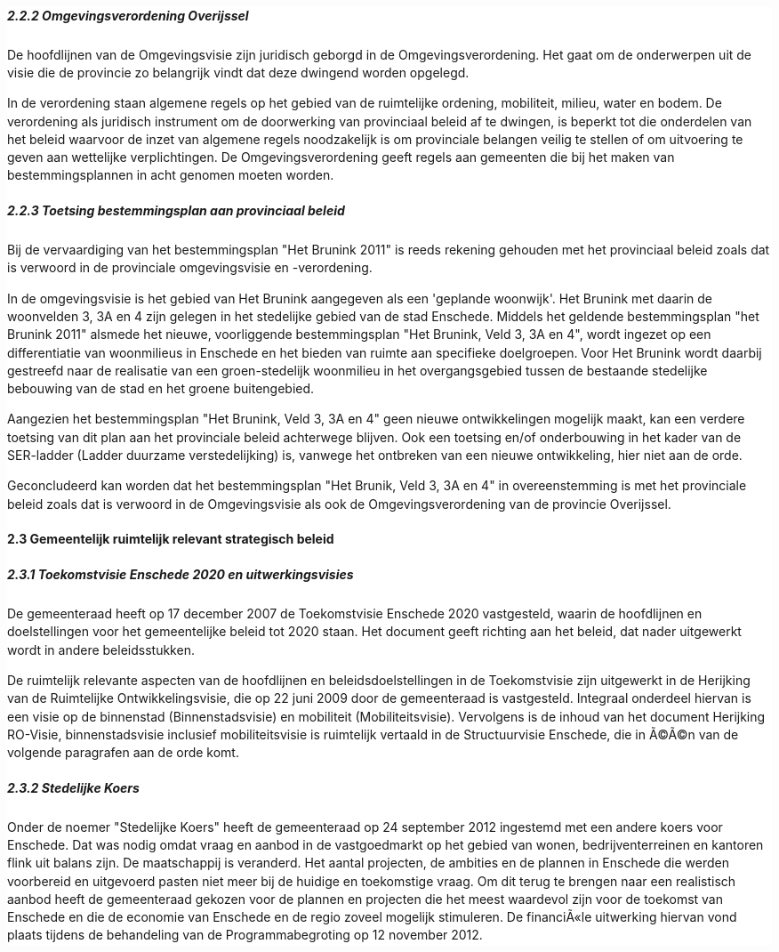 ##### 2\.2\.2 Omgevingsverordening Overijssel

De hoofdlijnen van de Omgevingsvisie zijn juridisch geborgd in de Omgevingsverordening. Het gaat om de onderwerpen uit de visie die de provincie zo belangrijk vindt dat deze dwingend worden opgelegd.

In de verordening staan algemene regels op het gebied van de ruimtelijke ordening, mobiliteit, milieu, water en bodem. De verordening als juridisch instrument om de doorwerking van provinciaal beleid af te dwingen, is beperkt tot die onderdelen van het beleid waarvoor de inzet van algemene regels noodzakelijk is om provinciale belangen veilig te stellen of om uitvoering te geven aan wettelijke verplichtingen. De Omgevingsverordening geeft regels aan gemeenten die bij het maken van bestemmingsplannen in acht genomen moeten worden.

##### 2\.2\.3 Toetsing bestemmingsplan aan provinciaal beleid

Bij de vervaardiging van het bestemmingsplan "Het Brunink 2011" is reeds rekening gehouden met het provinciaal beleid zoals dat is verwoord in de provinciale omgevingsvisie en \-verordening.

In de omgevingsvisie is het gebied van Het Brunink aangegeven als een 'geplande woonwijk'. Het Brunink met daarin de woonvelden 3, 3A en 4 zijn gelegen in het stedelijke gebied van de stad Enschede. Middels het geldende bestemmingsplan "het Brunink 2011" alsmede het nieuwe, voorliggende bestemmingsplan "Het Brunink, Veld 3, 3A en 4", wordt ingezet op een differentiatie van woonmilieus in Enschede en het bieden van ruimte aan specifieke doelgroepen. Voor Het Brunink wordt daarbij gestreefd naar de realisatie van een groen\-stedelijk woonmilieu in het overgangsgebied tussen de bestaande stedelijke bebouwing van de stad en het groene buitengebied.

Aangezien het bestemmingsplan "Het Brunink, Veld 3, 3A en 4" geen nieuwe ontwikkelingen mogelijk maakt, kan een verdere toetsing van dit plan aan het provinciale beleid achterwege blijven. Ook een toetsing en/of onderbouwing in het kader van de SER\-ladder (Ladder duurzame verstedelijking) is, vanwege het ontbreken van een nieuwe ontwikkeling, hier niet aan de orde.

Geconcludeerd kan worden dat het bestemmingsplan "Het Brunik, Veld 3, 3A en 4" in overeenstemming is met het provinciale beleid zoals dat is verwoord in de Omgevingsvisie als ook de Omgevingsverordening van de provincie Overijssel.

#### 2\.3 Gemeentelijk ruimtelijk relevant strategisch beleid

##### 2\.3\.1 Toekomstvisie Enschede 2020 en uitwerkingsvisies

De gemeenteraad heeft op 17 december 2007 de Toekomstvisie Enschede 2020 vastgesteld, waarin de hoofdlijnen en doelstellingen voor het gemeentelijke beleid tot 2020 staan. Het document geeft richting aan het beleid, dat nader uitgewerkt wordt in andere beleidsstukken.

De ruimtelijk relevante aspecten van de hoofdlijnen en beleidsdoelstellingen in de Toekomstvisie zijn uitgewerkt in de Herijking van de Ruimtelijke Ontwikkelingsvisie, die op 22 juni 2009 door de gemeenteraad is vastgesteld. Integraal onderdeel hiervan is een visie op de binnenstad (Binnenstadsvisie) en mobiliteit (Mobiliteitsvisie). Vervolgens is de inhoud van het document Herijking RO\-Visie, binnenstadsvisie inclusief mobiliteitsvisie is ruimtelijk vertaald in de Structuurvisie Enschede, die in Ã©Ã©n van de volgende paragrafen aan de orde komt.

##### 2\.3\.2 Stedelijke Koers

Onder de noemer "Stedelijke Koers" heeft de gemeenteraad op 24 september 2012 ingestemd met een andere koers voor Enschede. Dat was nodig omdat vraag en aanbod in de vastgoedmarkt op het gebied van wonen, bedrijventerreinen en kantoren flink uit balans zijn. De maatschappij is veranderd. Het aantal projecten, de ambities en de plannen in Enschede die werden voorbereid en uitgevoerd pasten niet meer bij de huidige en toekomstige vraag. Om dit terug te brengen naar een realistisch aanbod heeft de gemeenteraad gekozen voor de plannen en projecten die het meest waardevol zijn voor de toekomst van Enschede en die de economie van Enschede en de regio zoveel mogelijk stimuleren. De financiÃ«le uitwerking hiervan vond plaats tijdens de behandeling van de Programmabegroting op 12 november 2012\.
